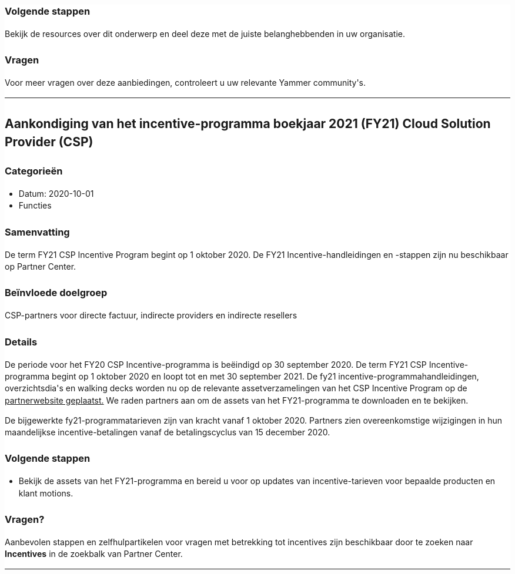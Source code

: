 ### <a name="next-steps"></a>Volgende stappen

Bekijk de resources over dit onderwerp en deel deze met de juiste belanghebbenden in uw organisatie.

### <a name="questions"></a>Vragen

Voor meer vragen over deze aanbiedingen, controleert u uw relevante Yammer community's. 
________________

## <a name="fiscal-year-2021-fy21-cloud-solution-provider-csp-incentive-program-announcement"></a><a name="1"></a>Aankondiging van het incentive-programma boekjaar 2021 (FY21) Cloud Solution Provider (CSP)

### <a name="categories"></a>Categorieën

- Datum: 2020-10-01
- Functies

### <a name="summary"></a>Samenvatting

De term FY21 CSP Incentive Program begint op 1 oktober 2020. De FY21 Incentive-handleidingen en -stappen zijn nu beschikbaar op Partner Center.
 
### <a name="impacted-audience"></a>Beïnvloede doelgroep

CSP-partners voor directe factuur, indirecte providers en indirecte resellers

### <a name="details"></a>Details

De periode voor het FY20 CSP Incentive-programma is beëindigd op 30 september 2020. De term FY21 CSP Incentive-programma begint op 1 oktober 2020 en loopt tot en met 30 september 2021. De fy21 incentive-programmahandleidingen, overzichtsdia's en walking decks worden nu op de relevante assetverzamelingen van het CSP Incentive Program op de [partnerwebsite geplaatst.](https://aka.ms/partnerincentives/) We raden partners aan om de assets van het FY21-programma te downloaden en te bekijken.

De bijgewerkte fy21-programmatarieven zijn van kracht vanaf 1 oktober 2020. Partners zien overeenkomstige wijzigingen in hun maandelijkse incentive-betalingen vanaf de betalingscyclus van 15 december 2020.

### <a name="next-steps"></a>Volgende stappen

- Bekijk de assets van het FY21-programma en bereid u voor op updates van incentive-tarieven voor bepaalde producten en klant motions.

### <a name="questions"></a>Vragen?

Aanbevolen stappen en zelfhulpartikelen voor vragen met betrekking tot incentives zijn beschikbaar door te zoeken naar **Incentives** in de zoekbalk van Partner Center. 
________________
